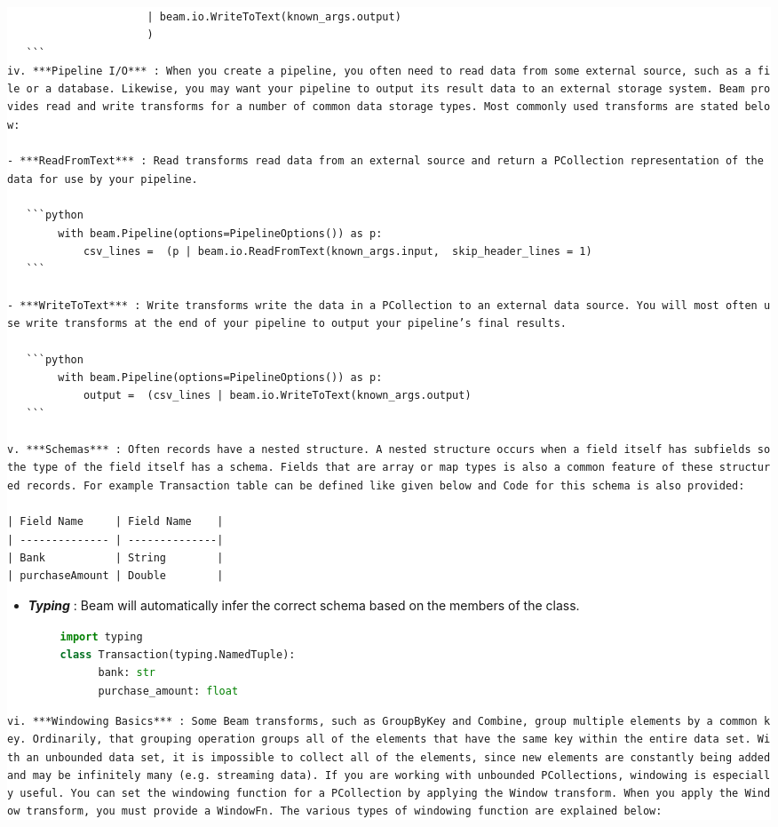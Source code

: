                           | beam.io.WriteToText(known_args.output)
                          )
       ``` 
    iv. ***Pipeline I/O*** : When you create a pipeline, you often need to read data from some external source, such as a file or a database. Likewise, you may want your pipeline to output its result data to an external storage system. Beam provides read and write transforms for a number of common data storage types. Most commonly used transforms are stated below:
    
    - ***ReadFromText*** : Read transforms read data from an external source and return a PCollection representation of the data for use by your pipeline. 
    
       ```python
            with beam.Pipeline(options=PipelineOptions()) as p:
                csv_lines =  (p | beam.io.ReadFromText(known_args.input,  skip_header_lines = 1) 
       ``` 
       
    - ***WriteToText*** : Write transforms write the data in a PCollection to an external data source. You will most often use write transforms at the end of your pipeline to output your pipeline’s final results. 
    
       ```python
            with beam.Pipeline(options=PipelineOptions()) as p:
                output =  (csv_lines | beam.io.WriteToText(known_args.output) 
       ```
       
    v. ***Schemas*** : Often records have a nested structure. A nested structure occurs when a field itself has subfields so the type of the field itself has a schema. Fields that are array or map types is also a common feature of these structured records. For example Transaction table can be defined like given below and Code for this schema is also provided:
    
    | Field Name     | Field Name    |
    | -------------- | --------------|
    | Bank           | String        |
    | purchaseAmount | Double        |
    
    
   - ***Typing*** : Beam will automatically infer the correct schema based on the members of the class. 

       ```python
            import typing
            class Transaction(typing.NamedTuple):
                  bank: str
                  purchase_amount: float
       ```       

    vi. ***Windowing Basics*** : Some Beam transforms, such as GroupByKey and Combine, group multiple elements by a common key. Ordinarily, that grouping operation groups all of the elements that have the same key within the entire data set. With an unbounded data set, it is impossible to collect all of the elements, since new elements are constantly being added and may be infinitely many (e.g. streaming data). If you are working with unbounded PCollections, windowing is especially useful. You can set the windowing function for a PCollection by applying the Window transform. When you apply the Window transform, you must provide a WindowFn. The various types of windowing function are explained below:
